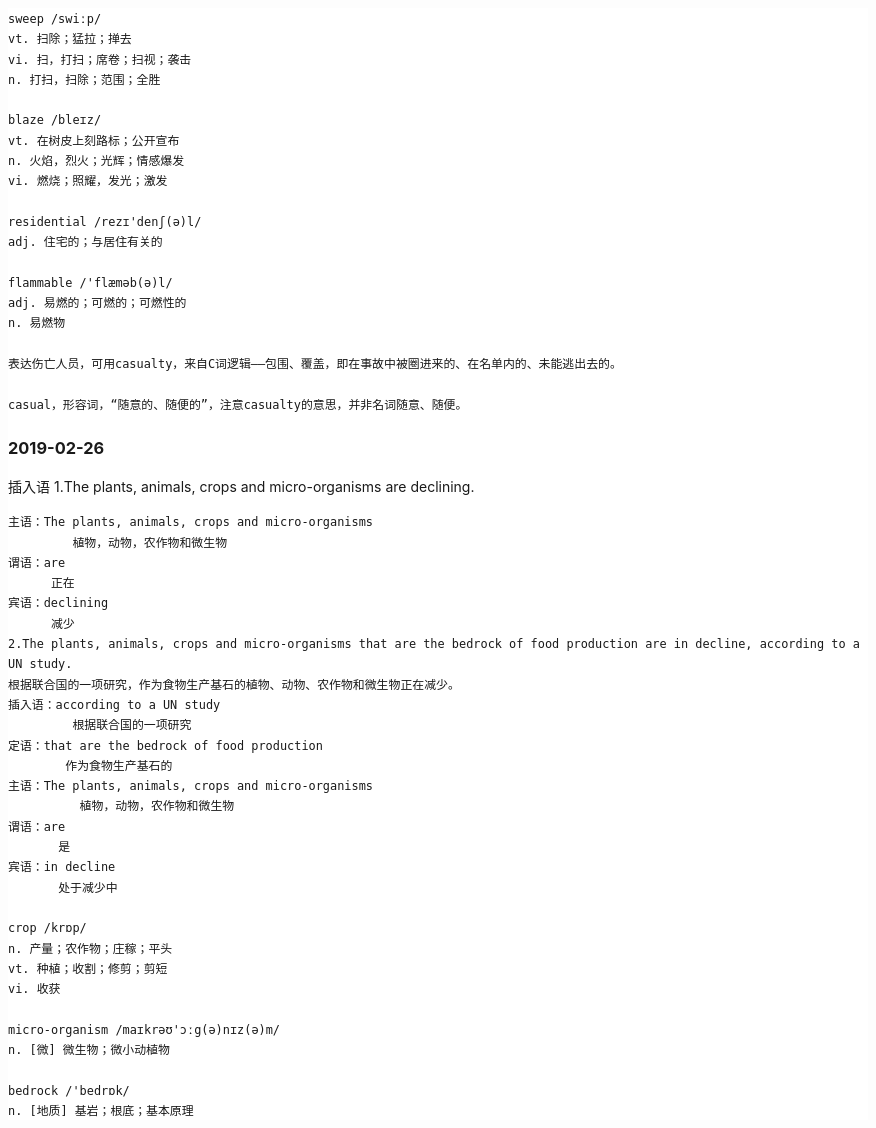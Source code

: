     sweep /swiːp/
    vt. 扫除；猛拉；掸去
    vi. 扫，打扫；席卷；扫视；袭击
    n. 打扫，扫除；范围；全胜

    blaze /bleɪz/
    vt. 在树皮上刻路标；公开宣布
    n. 火焰，烈火；光辉；情感爆发
    vi. 燃烧；照耀，发光；激发

    residential /rezɪ'denʃ(ə)l/
    adj. 住宅的；与居住有关的

    flammable /'flæməb(ə)l/
    adj. 易燃的；可燃的；可燃性的
    n. 易燃物 

    表达伤亡人员，可用casualty，来自C词逻辑——包围、覆盖，即在事故中被圈进来的、在名单内的、未能逃出去的。

    casual，形容词，“随意的、随便的”，注意casualty的意思，并非名词随意、随便。

### 2019-02-26
插入语
    1.The plants, animals, crops and micro-organisms are declining.

    主语：The plants, animals, crops and micro-organisms
             植物，动物，农作物和微生物
    谓语：are
          正在
    宾语：declining
          减少
    2.The plants, animals, crops and micro-organisms that are the bedrock of food production are in decline, according to a UN study.
    根据联合国的一项研究，作为食物生产基石的植物、动物、农作物和微生物正在减少。 
    插入语：according to a UN study
             根据联合国的一项研究
    定语：that are the bedrock of food production
            作为食物生产基石的
    主语：The plants, animals, crops and micro-organisms
              植物，动物，农作物和微生物
    谓语：are
           是
    宾语：in decline
           处于减少中

    crop /krɒp/
    n. 产量；农作物；庄稼；平头
    vt. 种植；收割；修剪；剪短
    vi. 收获

    micro-organism /maɪkrəʊ'ɔːg(ə)nɪz(ə)m/
    n. [微] 微生物；微小动植物

    bedrock /'bedrɒk/
    n. [地质] 基岩；根底；基本原理
